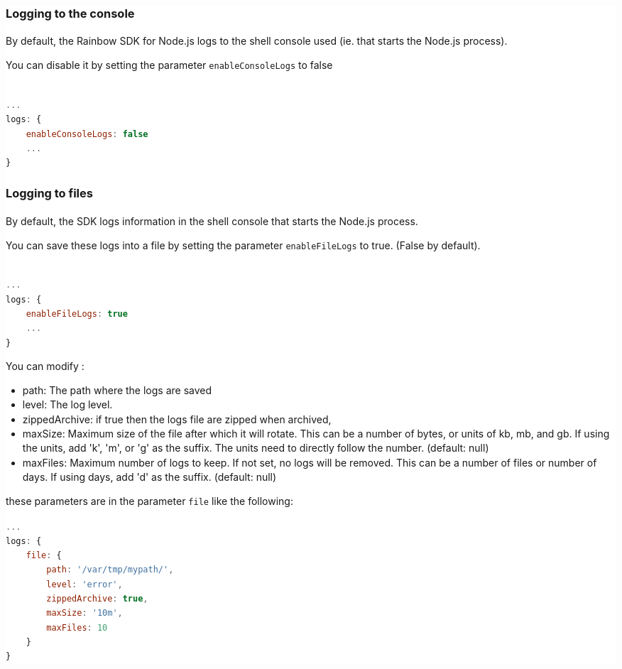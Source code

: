 ### Logging to the console

By default, the Rainbow SDK for Node.js logs to the shell console used (ie. that starts the Node.js process).

You can disable it by setting the parameter `enableConsoleLogs` to false

```js

...
logs: {
    enableConsoleLogs: false
    ...
}

```


### Logging to files

By default, the SDK logs information in the shell console that starts the Node.js process.

You can save these logs into a file by setting the parameter `enableFileLogs` to true. (False by default).

```js

...
logs: {
    enableFileLogs: true
    ...
}
```

You can modify :
* path: The path where the logs are saved 
* level: The log level.
* zippedArchive: if true then the logs file are zipped when archived,
* maxSize: Maximum size of the file after which it will rotate. This can be a number of bytes, or units of kb, mb, and gb. If using the units, add 'k', 'm', or 'g' as the suffix. The units need to directly follow the number. (default: null)
* maxFiles: Maximum number of logs to keep. If not set, no logs will be removed. This can be a number of files or number of days. If using days, add 'd' as the suffix. (default: null)

these parameters are in the parameter `file` like the following:

```js
...
logs: {
    file: {
        path: '/var/tmp/mypath/',
        level: 'error',
        zippedArchive: true,
        maxSize: '10m',
        maxFiles: 10
    }
}

```
